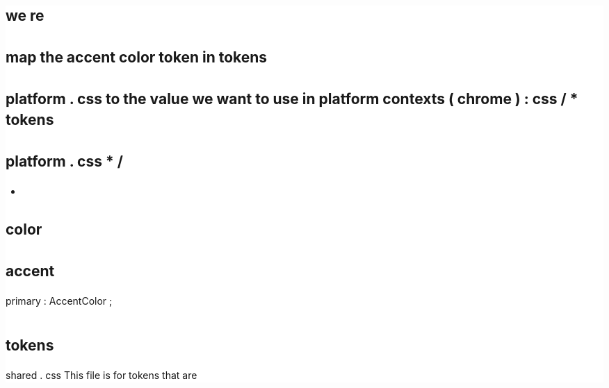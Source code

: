 we
re
-
map
the
accent
color
token
in
tokens
-
platform
.
css
to
the
value
we
want
to
use
in
platform
contexts
(
chrome
)
:
css
/
*
tokens
-
platform
.
css
*
/
-
-
color
-
accent
-
primary
:
AccentColor
;
#
#
#
#
tokens
-
shared
.
css
This
file
is
for
tokens
that
are